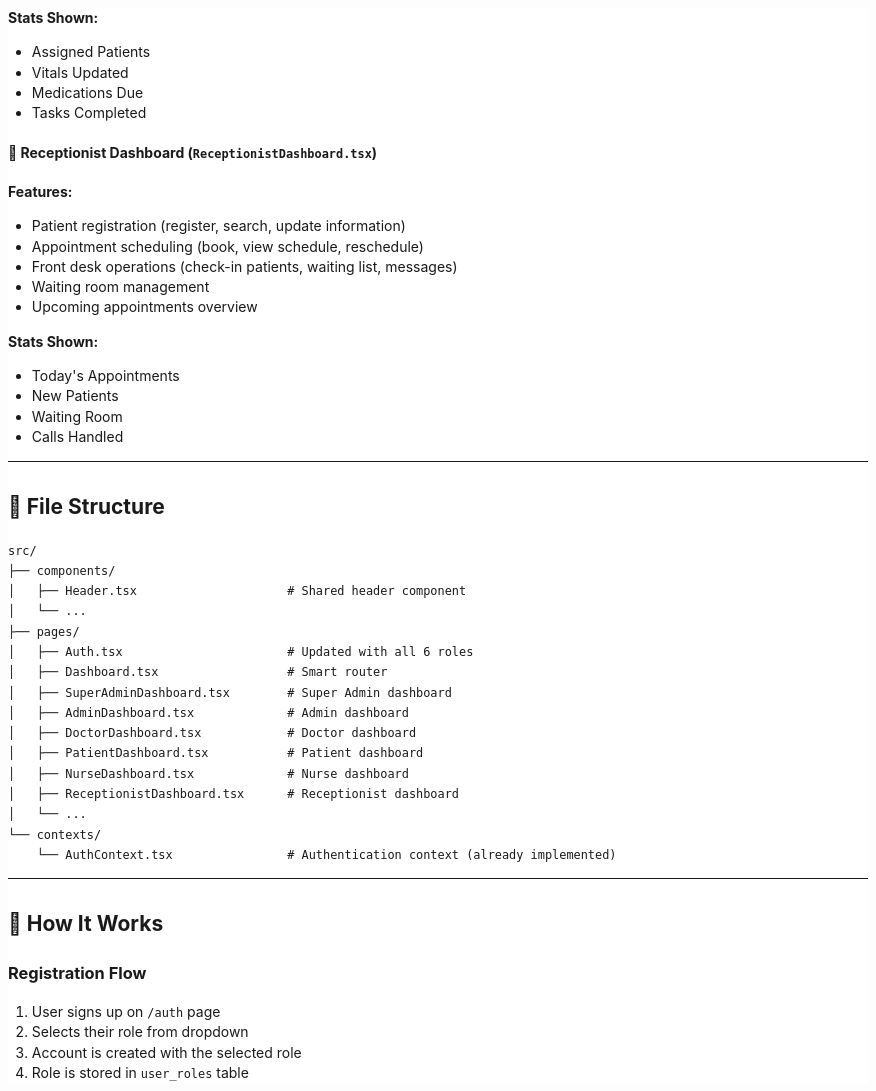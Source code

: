 **Stats Shown:**
- Assigned Patients
- Vitals Updated
- Medications Due
- Tasks Completed

#### 🧾 Receptionist Dashboard (`ReceptionistDashboard.tsx`)
**Features:**
- Patient registration (register, search, update information)
- Appointment scheduling (book, view schedule, reschedule)
- Front desk operations (check-in patients, waiting list, messages)
- Waiting room management
- Upcoming appointments overview

**Stats Shown:**
- Today's Appointments
- New Patients
- Waiting Room
- Calls Handled

---

## 📁 File Structure

```
src/
├── components/
│   ├── Header.tsx                     # Shared header component
│   └── ...
├── pages/
│   ├── Auth.tsx                       # Updated with all 6 roles
│   ├── Dashboard.tsx                  # Smart router
│   ├── SuperAdminDashboard.tsx        # Super Admin dashboard
│   ├── AdminDashboard.tsx             # Admin dashboard
│   ├── DoctorDashboard.tsx            # Doctor dashboard
│   ├── PatientDashboard.tsx           # Patient dashboard
│   ├── NurseDashboard.tsx             # Nurse dashboard
│   ├── ReceptionistDashboard.tsx      # Receptionist dashboard
│   └── ...
└── contexts/
    └── AuthContext.tsx                # Authentication context (already implemented)
```

---

## 🔄 How It Works

### Registration Flow
1. User signs up on `/auth` page
2. Selects their role from dropdown
3. Account is created with the selected role
4. Role is stored in `user_roles` table
